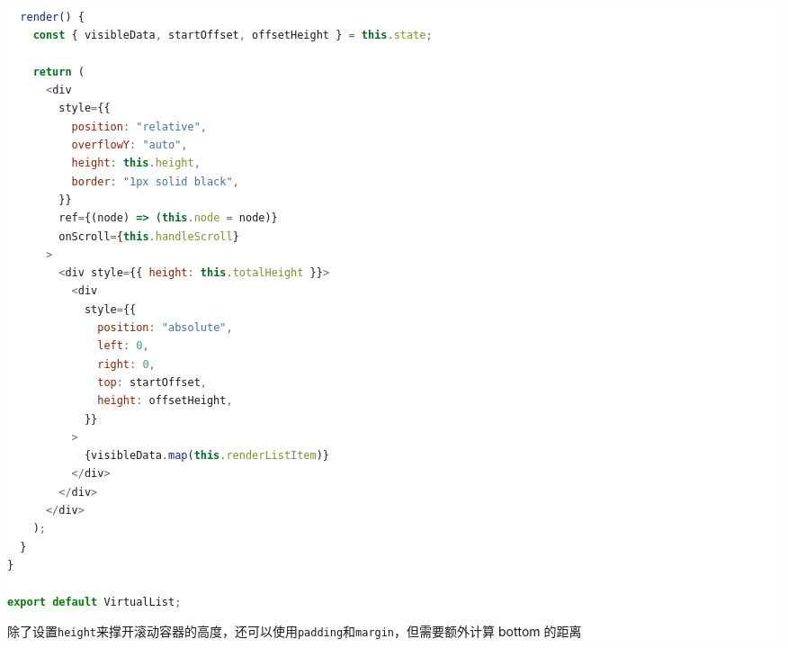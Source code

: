 ```javascript
  render() {
    const { visibleData, startOffset, offsetHeight } = this.state;

    return (
      <div
        style={{
          position: "relative",
          overflowY: "auto",
          height: this.height,
          border: "1px solid black",
        }}
        ref={(node) => (this.node = node)}
        onScroll={this.handleScroll}
      >
        <div style={{ height: this.totalHeight }}>
          <div
            style={{
              position: "absolute",
              left: 0,
              right: 0,
              top: startOffset,
              height: offsetHeight,
            }}
          >
            {visibleData.map(this.renderListItem)}
          </div>
        </div>
      </div>
    );
  }
}

export default VirtualList;
```

除了设置`height`来撑开滚动容器的高度，还可以使用`padding`和`margin`，但需要额外计算 bottom 的距离
